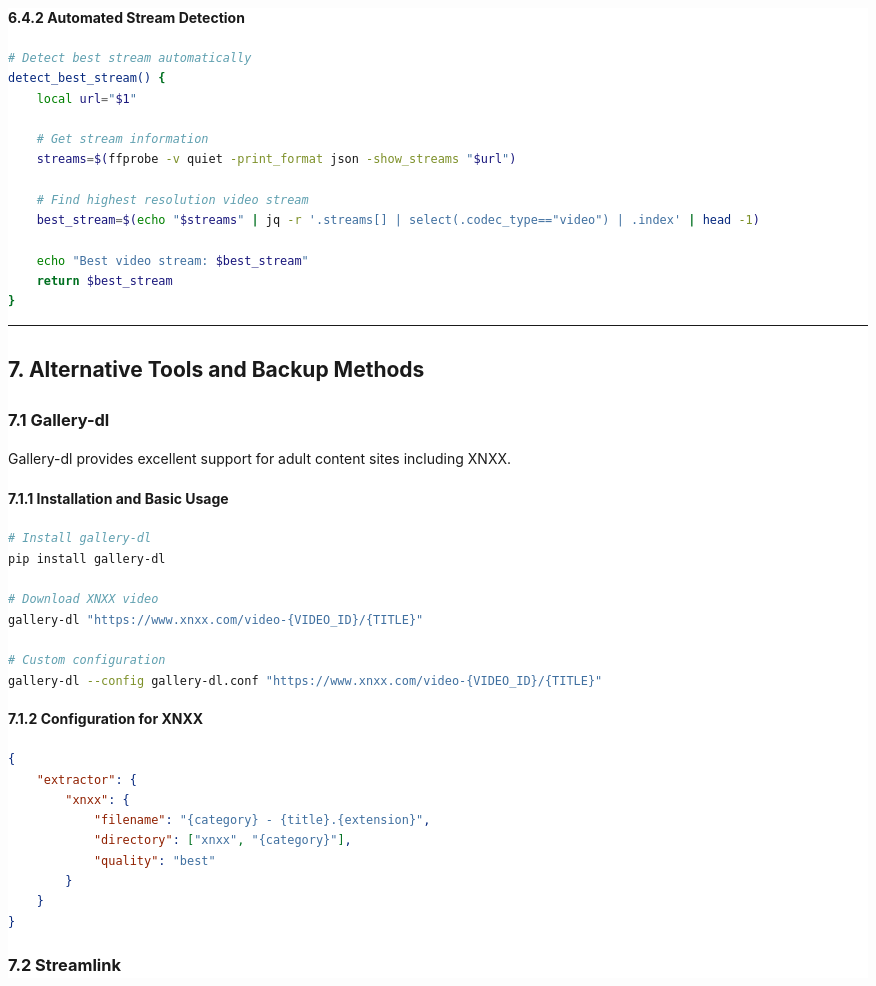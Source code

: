#### 6.4.2 Automated Stream Detection
```bash
# Detect best stream automatically
detect_best_stream() {
    local url="$1"
    
    # Get stream information
    streams=$(ffprobe -v quiet -print_format json -show_streams "$url")
    
    # Find highest resolution video stream
    best_stream=$(echo "$streams" | jq -r '.streams[] | select(.codec_type=="video") | .index' | head -1)
    
    echo "Best video stream: $best_stream"
    return $best_stream
}
```

---

## 7. Alternative Tools and Backup Methods

### 7.1 Gallery-dl

Gallery-dl provides excellent support for adult content sites including XNXX.

#### 7.1.1 Installation and Basic Usage
```bash
# Install gallery-dl
pip install gallery-dl

# Download XNXX video
gallery-dl "https://www.xnxx.com/video-{VIDEO_ID}/{TITLE}"

# Custom configuration
gallery-dl --config gallery-dl.conf "https://www.xnxx.com/video-{VIDEO_ID}/{TITLE}"
```

#### 7.1.2 Configuration for XNXX
```json
{
    "extractor": {
        "xnxx": {
            "filename": "{category} - {title}.{extension}",
            "directory": ["xnxx", "{category}"],
            "quality": "best"
        }
    }
}
```

### 7.2 Streamlink
